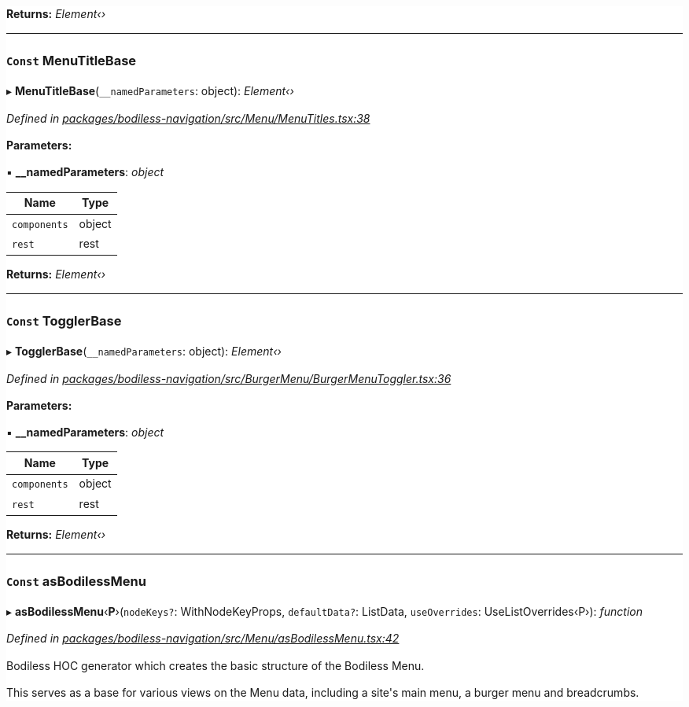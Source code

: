 **Returns:** *Element‹›*

___

### `Const` MenuTitleBase

▸ **MenuTitleBase**(`__namedParameters`: object): *Element‹›*

*Defined in [packages/bodiless-navigation/src/Menu/MenuTitles.tsx:38](https://github.com/Guilherme-Almeida-Zeni/Bodiless-JS/blob/18e3728d/packages/bodiless-navigation/src/Menu/MenuTitles.tsx#L38)*

**Parameters:**

▪ **__namedParameters**: *object*

Name | Type |
------ | ------ |
`components` | object |
`rest` | rest |

**Returns:** *Element‹›*

___

### `Const` TogglerBase

▸ **TogglerBase**(`__namedParameters`: object): *Element‹›*

*Defined in [packages/bodiless-navigation/src/BurgerMenu/BurgerMenuToggler.tsx:36](https://github.com/Guilherme-Almeida-Zeni/Bodiless-JS/blob/18e3728d/packages/bodiless-navigation/src/BurgerMenu/BurgerMenuToggler.tsx#L36)*

**Parameters:**

▪ **__namedParameters**: *object*

Name | Type |
------ | ------ |
`components` | object |
`rest` | rest |

**Returns:** *Element‹›*

___

### `Const` asBodilessMenu

▸ **asBodilessMenu**‹**P**›(`nodeKeys?`: WithNodeKeyProps, `defaultData?`: ListData, `useOverrides`: UseListOverrides‹P›): *function*

*Defined in [packages/bodiless-navigation/src/Menu/asBodilessMenu.tsx:42](https://github.com/Guilherme-Almeida-Zeni/Bodiless-JS/blob/18e3728d/packages/bodiless-navigation/src/Menu/asBodilessMenu.tsx#L42)*

Bodiless HOC generator which creates the basic structure of the Bodiless Menu.

This serves as a base for various views on the Menu data, including
a site's main menu, a burger menu and breadcrumbs.

